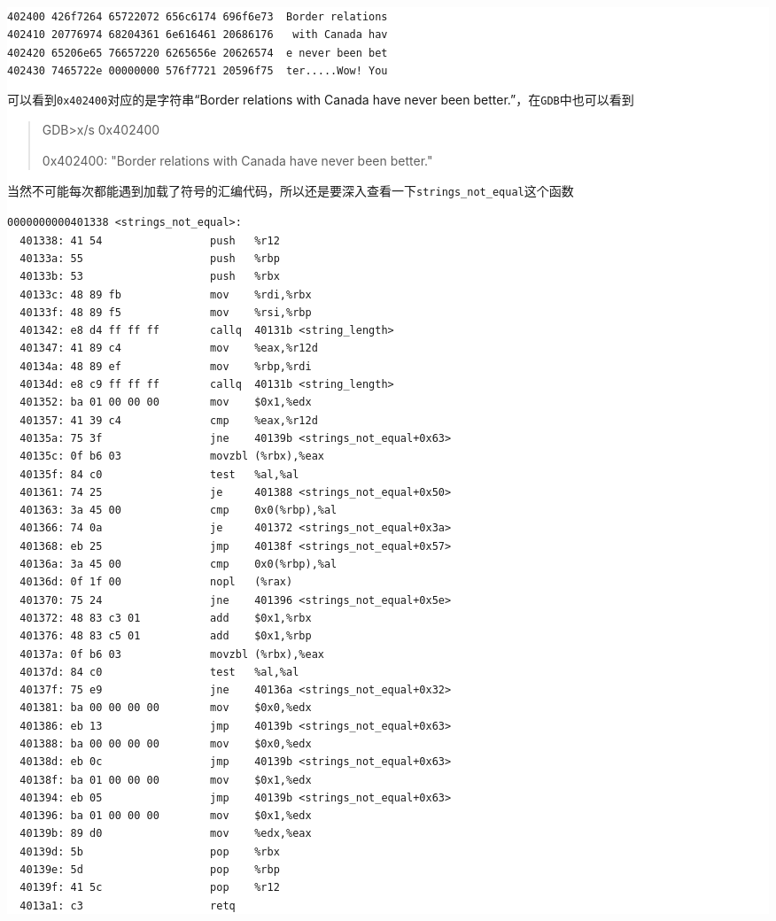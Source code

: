 ```assembly
402400 426f7264 65722072 656c6174 696f6e73  Border relations
402410 20776974 68204361 6e616461 20686176   with Canada hav
402420 65206e65 76657220 6265656e 20626574  e never been bet
402430 7465722e 00000000 576f7721 20596f75  ter.....Wow! You
```

可以看到`0x402400`对应的是字符串“Border relations with Canada have never been better.”，在`GDB`中也可以看到

>GDB>x/s 0x402400
>
>0x402400:       "Border relations with Canada have never been better."

当然不可能每次都能遇到加载了符号的汇编代码，所以还是要深入查看一下`strings_not_equal`这个函数

```assembly
0000000000401338 <strings_not_equal>:
  401338: 41 54                 push   %r12
  40133a: 55                    push   %rbp
  40133b: 53                    push   %rbx
  40133c: 48 89 fb              mov    %rdi,%rbx
  40133f: 48 89 f5              mov    %rsi,%rbp
  401342: e8 d4 ff ff ff        callq  40131b <string_length>
  401347: 41 89 c4              mov    %eax,%r12d
  40134a: 48 89 ef              mov    %rbp,%rdi
  40134d: e8 c9 ff ff ff        callq  40131b <string_length>
  401352: ba 01 00 00 00        mov    $0x1,%edx
  401357: 41 39 c4              cmp    %eax,%r12d
  40135a: 75 3f                 jne    40139b <strings_not_equal+0x63>
  40135c: 0f b6 03              movzbl (%rbx),%eax
  40135f: 84 c0                 test   %al,%al
  401361: 74 25                 je     401388 <strings_not_equal+0x50>
  401363: 3a 45 00              cmp    0x0(%rbp),%al
  401366: 74 0a                 je     401372 <strings_not_equal+0x3a>
  401368: eb 25                 jmp    40138f <strings_not_equal+0x57>
  40136a: 3a 45 00              cmp    0x0(%rbp),%al
  40136d: 0f 1f 00              nopl   (%rax)
  401370: 75 24                 jne    401396 <strings_not_equal+0x5e>
  401372: 48 83 c3 01           add    $0x1,%rbx
  401376: 48 83 c5 01           add    $0x1,%rbp
  40137a: 0f b6 03              movzbl (%rbx),%eax
  40137d: 84 c0                 test   %al,%al
  40137f: 75 e9                 jne    40136a <strings_not_equal+0x32>
  401381: ba 00 00 00 00        mov    $0x0,%edx
  401386: eb 13                 jmp    40139b <strings_not_equal+0x63>
  401388: ba 00 00 00 00        mov    $0x0,%edx
  40138d: eb 0c                 jmp    40139b <strings_not_equal+0x63>
  40138f: ba 01 00 00 00        mov    $0x1,%edx
  401394: eb 05                 jmp    40139b <strings_not_equal+0x63>
  401396: ba 01 00 00 00        mov    $0x1,%edx
  40139b: 89 d0                 mov    %edx,%eax
  40139d: 5b                    pop    %rbx
  40139e: 5d                    pop    %rbp
  40139f: 41 5c                 pop    %r12
  4013a1: c3                    retq
```
